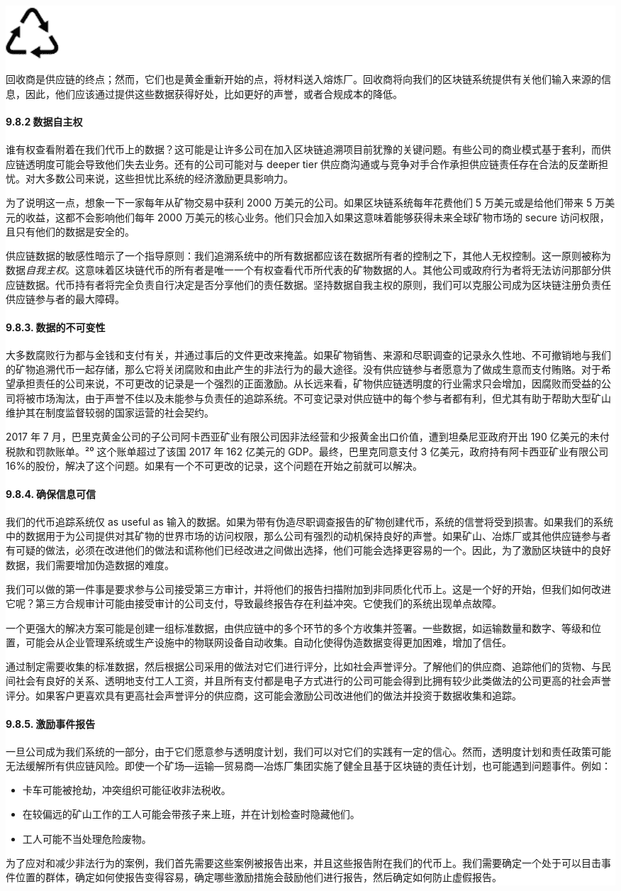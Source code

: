 ![image](img/C09-UFIG18.jpg)

回收商是供应链的终点；然而，它们也是黄金重新开始的点，将材料送入熔炼厂。回收商将向我们的区块链系统提供有关他们输入来源的信息，因此，他们应该通过提供这些数据获得好处，比如更好的声誉，或者合规成本的降低。

#### 9.8.2 数据自主权

谁有权查看附着在我们代币上的数据？这可能是让许多公司在加入区块链追溯项目前犹豫的关键问题。有些公司的商业模式基于套利，而供应链透明度可能会导致他们失去业务。还有的公司可能对与 deeper tier 供应商沟通或与竞争对手合作承担供应链责任存在合法的反垄断担忧。对大多数公司来说，这些担忧比系统的经济激励更具影响力。

为了说明这一点，想象一下一家每年从矿物交易中获利 2000 万美元的公司。如果区块链系统每年花费他们 5 万美元或是给他们带来 5 万美元的收益，这都不会影响他们每年 2000 万美元的核心业务。他们只会加入如果这意味着能够获得未来全球矿物市场的 secure 访问权限，且只有他们的数据是安全的。

供应链数据的敏感性暗示了一个指导原则：我们追溯系统中的所有数据都应该在数据所有者的控制之下，其他人无权控制。这一原则被称为数据*自我主权*。这意味着区块链代币的所有者是唯一一个有权查看代币所代表的矿物数据的人。其他公司或政府行为者将无法访问那部分供应链数据。代币持有者将完全负责自行决定是否分享他们的责任数据。坚持数据自我主权的原则，我们可以克服公司成为区块链注册负责任供应链参与者的最大障碍。

#### 9.8.3. 数据的不可变性

大多数腐败行为都与金钱和支付有关，并通过事后的文件更改来掩盖。如果矿物销售、来源和尽职调查的记录永久性地、不可撤销地与我们的矿物追溯代币一起存储，那么它将关闭腐败和由此产生的非法行为的最大途径。没有供应链参与者愿意为了做成生意而支付贿赂。对于希望承担责任的公司来说，不可更改的记录是一个强烈的正面激励。从长远来看，矿物供应链透明度的行业需求只会增加，因腐败而受益的公司将被市场淘汰，由于声誉不佳以及未能参与负责任的追踪系统。不可变记录对供应链中的每个参与者都有利，但尤其有助于帮助大型矿山维护其在制度监督较弱的国家运营的社会契约。

2017 年 7 月，巴里克黄金公司的子公司阿卡西亚矿业有限公司因非法经营和少报黄金出口价值，遭到坦桑尼亚政府开出 190 亿美元的未付税款和罚款账单。²⁰ 这个账单超过了该国 2017 年 162 亿美元的 GDP。最终，巴里克同意支付 3 亿美元，政府持有阿卡西亚矿业有限公司 16%的股份，解决了这个问题。如果有一个不可更改的记录，这个问题在开始之前就可以解决。

#### 9.8.4. 确保信息可信

我们的代币追踪系统仅 as useful as 输入的数据。如果为带有伪造尽职调查报告的矿物创建代币，系统的信誉将受到损害。如果我们的系统中的数据用于为公司提供对其矿物的世界市场的访问权限，那么公司有强烈的动机保持良好的声誉。如果矿山、冶炼厂或其他供应链参与者有可疑的做法，必须在改进他们的做法和谎称他们已经改进之间做出选择，他们可能会选择更容易的一个。因此，为了激励区块链中的良好数据，我们需要增加伪造数据的难度。

我们可以做的第一件事是要求参与公司接受第三方审计，并将他们的报告扫描附加到非同质化代币上。这是一个好的开始，但我们如何改进它呢？第三方合规审计可能由接受审计的公司支付，导致最终报告存在利益冲突。它使我们的系统出现单点故障。

一个更强大的解决方案可能是创建一组标准数据，由供应链中的多个环节的多个方收集并签署。一些数据，如运输数量和数字、等级和位置，可能会从企业管理系统或生产设施中的物联网设备自动收集。自动化使得伪造数据变得更加困难，增加了信任。

通过制定需要收集的标准数据，然后根据公司采用的做法对它们进行评分，比如社会声誉评分。了解他们的供应商、追踪他们的货物、与民间社会有良好的关系、透明地支付工人工资，并且所有支付都是电子方式进行的公司可能会得到比拥有较少此类做法的公司更高的社会声誉评分。如果客户更喜欢具有更高社会声誉评分的供应商，这可能会激励公司改进他们的做法并投资于数据收集和追踪。

#### 9.8.5. 激励事件报告

一旦公司成为我们系统的一部分，由于它们愿意参与透明度计划，我们可以对它们的实践有一定的信心。然而，透明度计划和责任政策可能无法缓解所有供应链风险。即使一个矿场—运输—贸易商—冶炼厂集团实施了健全且基于区块链的责任计划，也可能遇到问题事件。例如：

+   卡车可能被抢劫，冲突组织可能征收非法税收。

+   在较偏远的矿山工作的工人可能会带孩子来上班，并在计划检查时隐藏他们。

+   工人可能不当处理危险废物。

为了应对和减少非法行为的案例，我们首先需要这些案例被报告出来，并且这些报告附在我们的代币上。我们需要确定一个处于可以目击事件位置的群体，确定如何使报告变得容易，确定哪些激励措施会鼓励他们进行报告，然后确定如何防止虚假报告。
